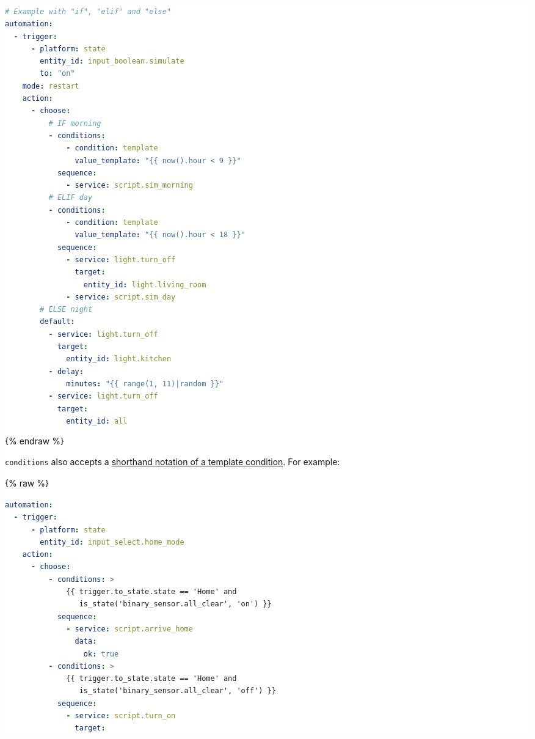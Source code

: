 ```yaml
```

```yaml
# Example with "if", "elif" and "else"
automation:
  - trigger:
      - platform: state
        entity_id: input_boolean.simulate
        to: "on"
    mode: restart
    action:
      - choose:
          # IF morning
          - conditions:
              - condition: template
                value_template: "{{ now().hour < 9 }}"
            sequence:
              - service: script.sim_morning
          # ELIF day
          - conditions:
              - condition: template
                value_template: "{{ now().hour < 18 }}"
            sequence:
              - service: light.turn_off
                target:
                  entity_id: light.living_room
              - service: script.sim_day
        # ELSE night
        default:
          - service: light.turn_off
            target:
              entity_id: light.kitchen
          - delay:
              minutes: "{{ range(1, 11)|random }}"
          - service: light.turn_off
            target:
              entity_id: all
```

{% endraw %}

`conditions` also accepts a [shorthand notation of a template condition][shorthand-template].
For example:

{% raw %}

```yaml
automation:
  - trigger:
      - platform: state
        entity_id: input_select.home_mode
    action:
      - choose:
          - conditions: >
              {{ trigger.to_state.state == 'Home' and
                 is_state('binary_sensor.all_clear', 'on') }}
            sequence:
              - service: script.arrive_home
                data:
                  ok: true
          - conditions: >
              {{ trigger.to_state.state == 'Home' and
                 is_state('binary_sensor.all_clear', 'off') }}
            sequence:
              - service: script.turn_on
                target:
```

[Script component]: /integrations/script/
[automations]: /getting-started/automation-action/
[Alexa/Amazon Echo]: /integrations/alexa/
[service calls page]: /getting-started/scripts-service-calls/
[conditions page]: /getting-started/scripts-conditions/
[shorthand-template]: /docs/scripts/conditions/#template-condition-shorthand-notation
[script variables]: /integrations/script/#configuration-variables